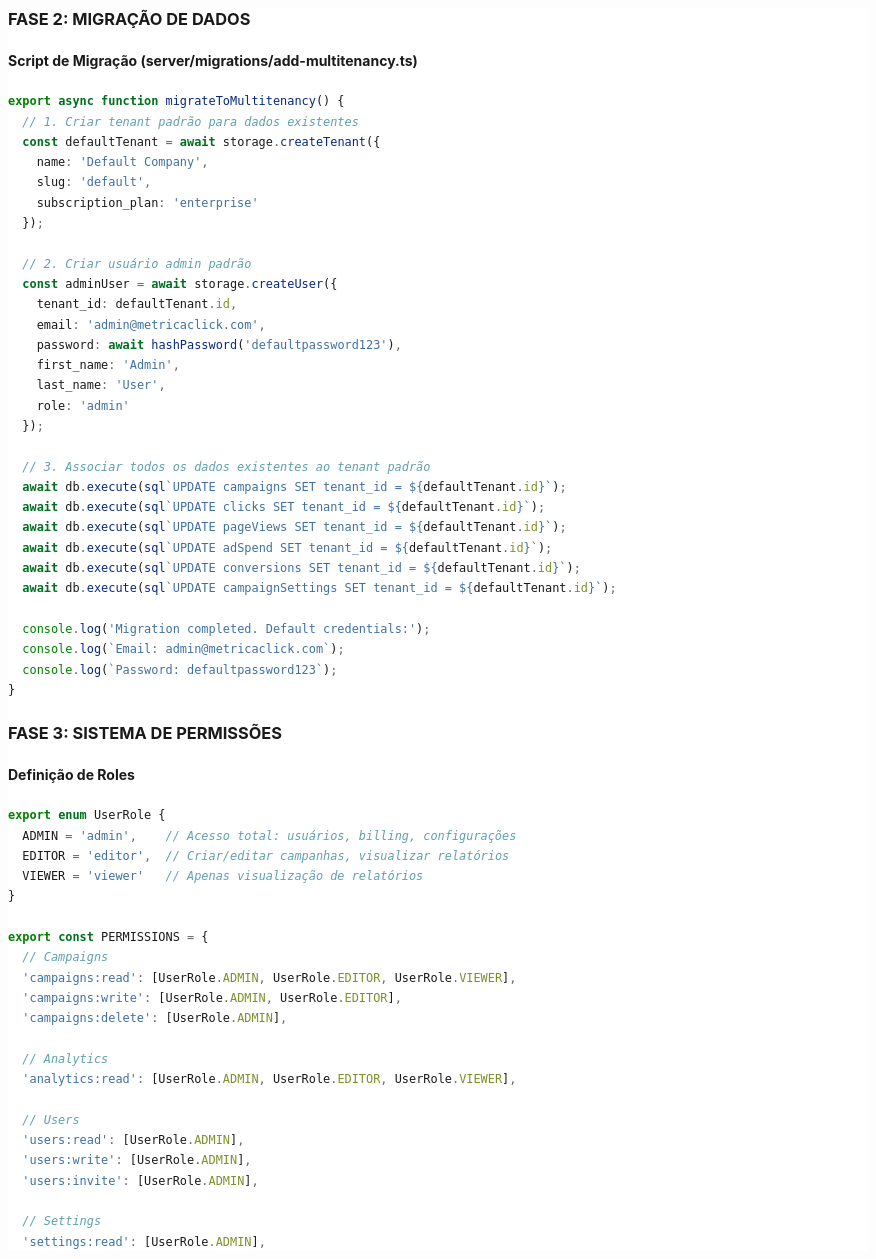 ### **FASE 2: MIGRAÇÃO DE DADOS**

#### **Script de Migração (server/migrations/add-multitenancy.ts)**
```typescript
export async function migrateToMultitenancy() {
  // 1. Criar tenant padrão para dados existentes
  const defaultTenant = await storage.createTenant({
    name: 'Default Company',
    slug: 'default',
    subscription_plan: 'enterprise'
  });
  
  // 2. Criar usuário admin padrão
  const adminUser = await storage.createUser({
    tenant_id: defaultTenant.id,
    email: 'admin@metricaclick.com',
    password: await hashPassword('defaultpassword123'),
    first_name: 'Admin',
    last_name: 'User',
    role: 'admin'
  });
  
  // 3. Associar todos os dados existentes ao tenant padrão
  await db.execute(sql`UPDATE campaigns SET tenant_id = ${defaultTenant.id}`);
  await db.execute(sql`UPDATE clicks SET tenant_id = ${defaultTenant.id}`);
  await db.execute(sql`UPDATE pageViews SET tenant_id = ${defaultTenant.id}`);
  await db.execute(sql`UPDATE adSpend SET tenant_id = ${defaultTenant.id}`);
  await db.execute(sql`UPDATE conversions SET tenant_id = ${defaultTenant.id}`);
  await db.execute(sql`UPDATE campaignSettings SET tenant_id = ${defaultTenant.id}`);
  
  console.log('Migration completed. Default credentials:');
  console.log(`Email: admin@metricaclick.com`);
  console.log(`Password: defaultpassword123`);
}
```

### **FASE 3: SISTEMA DE PERMISSÕES**

#### **Definição de Roles**
```typescript
export enum UserRole {
  ADMIN = 'admin',    // Acesso total: usuários, billing, configurações
  EDITOR = 'editor',  // Criar/editar campanhas, visualizar relatórios
  VIEWER = 'viewer'   // Apenas visualização de relatórios
}

export const PERMISSIONS = {
  // Campaigns
  'campaigns:read': [UserRole.ADMIN, UserRole.EDITOR, UserRole.VIEWER],
  'campaigns:write': [UserRole.ADMIN, UserRole.EDITOR],
  'campaigns:delete': [UserRole.ADMIN],
  
  // Analytics
  'analytics:read': [UserRole.ADMIN, UserRole.EDITOR, UserRole.VIEWER],
  
  // Users
  'users:read': [UserRole.ADMIN],
  'users:write': [UserRole.ADMIN],
  'users:invite': [UserRole.ADMIN],
  
  // Settings
  'settings:read': [UserRole.ADMIN],
```